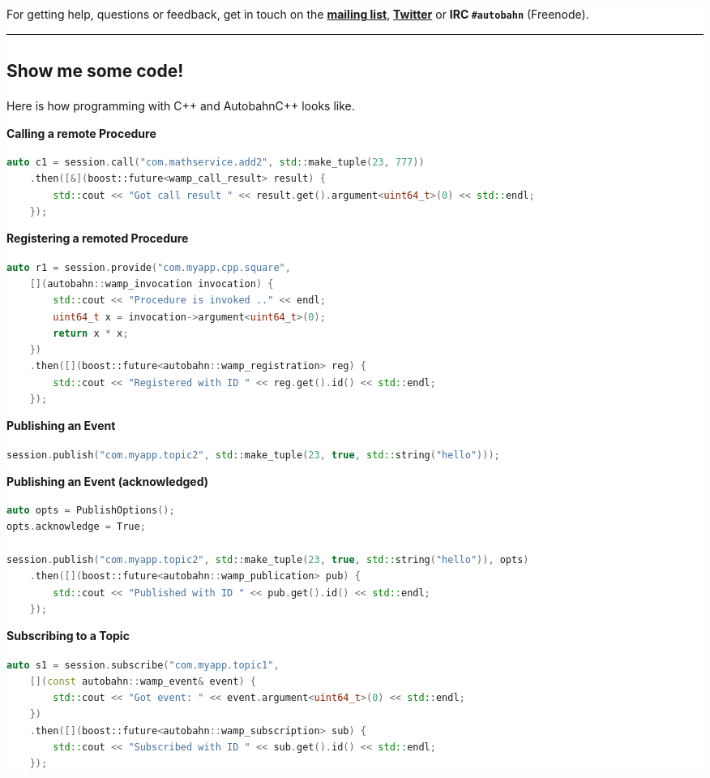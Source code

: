 For getting help, questions or feedback, get in touch on the **[mailing list](https://groups.google.com/forum/#!forum/autobahnws)**, **[Twitter](https://twitter.com/autobahnws)** or **IRC `#autobahn`** (Freenode).

---


## Show me some code!

Here is how programming with C++ and AutobahnC++ looks like.

**Calling a remote Procedure**

```c++
auto c1 = session.call("com.mathservice.add2", std::make_tuple(23, 777))
    .then([&](boost::future<wamp_call_result> result) {
        std::cout << "Got call result " << result.get().argument<uint64_t>(0) << std::endl;
    });
```

**Registering a remoted Procedure**
```c++
auto r1 = session.provide("com.myapp.cpp.square",
    [](autobahn::wamp_invocation invocation) {
        std::cout << "Procedure is invoked .." << endl;
        uint64_t x = invocation->argument<uint64_t>(0);
        return x * x;
    })
    .then([](boost::future<autobahn::wamp_registration> reg) {
        std::cout << "Registered with ID " << reg.get().id() << std::endl;
    });
```

**Publishing an Event**

```c++
session.publish("com.myapp.topic2", std::make_tuple(23, true, std::string("hello")));
```

**Publishing an Event (acknowledged)**

```c++
auto opts = PublishOptions();
opts.acknowledge = True;

session.publish("com.myapp.topic2", std::make_tuple(23, true, std::string("hello")), opts)
    .then([](boost::future<autobahn::wamp_publication> pub) {
        std::cout << "Published with ID " << pub.get().id() << std::endl;
    });
```

**Subscribing to a Topic**

```c++
auto s1 = session.subscribe("com.myapp.topic1",
    [](const autobahn::wamp_event& event) {
        std::cout << "Got event: " << event.argument<uint64_t>(0) << std::endl;
    })
    .then([](boost::future<autobahn::wamp_subscription> sub) {
        std::cout << "Subscribed with ID " << sub.get().id() << std::endl;
    });
```
